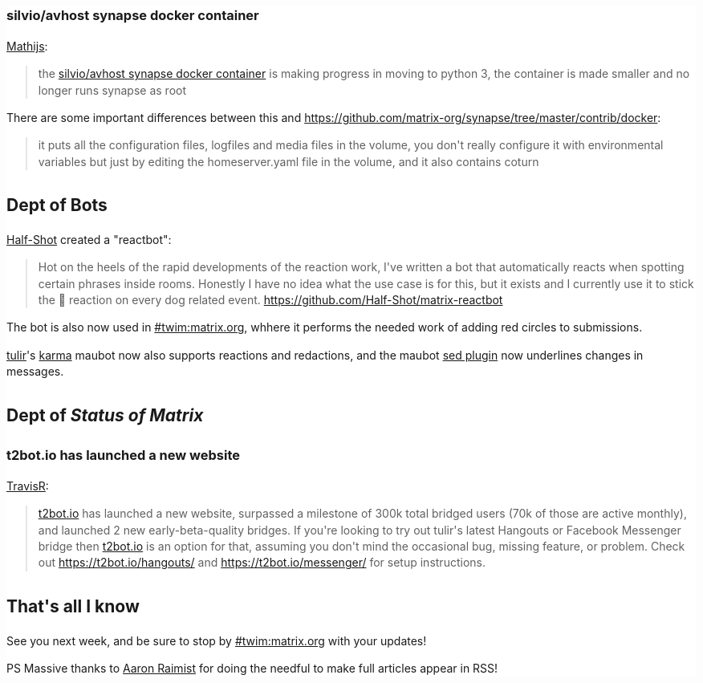 ### silvio/avhost synapse docker container

[Mathijs]:

> the [silvio/avhost synapse docker container](https://github.com/AVENTER-UG/docker-matrix) is making progress in moving to python 3, the container is made smaller and no longer runs synapse as root

There are some important differences between this and <https://github.com/matrix-org/synapse/tree/master/contrib/docker>:

> it puts all the configuration files, logfiles and media files in the volume, you don't really configure it with environmental variables but just by editing the homeserver.yaml file in the volume, and it also contains coturn

## Dept of Bots

[Half-Shot] created a "reactbot":

> Hot on the heels of the rapid developments of the reaction work, I've written a bot that automatically reacts when spotting certain phrases inside rooms. Honestly I have no idea what the use case is for this, but it exists and I currently use it to stick the :dog: reaction on every dog related event. <https://github.com/Half-Shot/matrix-reactbot>

The bot is also now used in [#twim:matrix.org], whhere it performs the needed work of adding red circles to submissions.

[tulir]'s [karma](https://github.com/maubot/karma) maubot now also supports reactions and redactions, and the maubot [sed plugin](https://github.com/maubot/sed) now underlines changes in messages.

## Dept of *Status of Matrix*

### t2bot.io has launched a new website

[TravisR]:

> [t2bot.io] has launched a new website, surpassed a milestone of 300k total bridged users (70k of those are active monthly), and launched 2 new early-beta-quality bridges. If you're looking to try out tulir's latest Hangouts or Facebook Messenger bridge then [t2bot.io] is an option for that, assuming you don't mind the occasional bug, missing feature, or problem. Check out https://t2bot.io/hangouts/ and https://t2bot.io/messenger/ for setup instructions.

## That's all I know

See you next week, and be sure to stop by [#twim:matrix.org] with your updates!

PS Massive thanks to [Aaron Raimist] for doing the needful to make full articles appear in RSS!

[Construct]: https://github.com/matrix-construct/construct/
[Wilko]: https://matrix.to/#/@wilko:matrix.org
[#test:zemos.net]: https://matrix.to/#/#test:zemos.net
[sanlox]: https://matrix.to/#/@sanlox:matrix.org
[Black Hat]: https://matrix.to/#/@bhat:encom.eu.org
[Alexandre Franke]: https://matrix.to/#/@afranke:matrix.org
[yuforia]: https://matrix.to/#/@uforia:matrix.org
[kitsune]: https://matrix.to/#/@kitsune:matrix.org
[Half-Shot]: https://matrix.to/#/@Half-Shot:half-shot.uk
[tulir]: https://matrix.to/#/@tulir:maunium.net
[Ananace]: https://github.com/ananace/
[andrewsh]: https://matrix.to/#/@andrew:shadura.me
[#debian-matrix:matrix.org]: https://matrix.to/#/#debian-matrix:matrix.org
[Mathijs]: https://matrix.to/#/@mathijs:matrix.vgorcum.com
[TravisR]: https://github.com/turt2live
[t2bot.io]: https://t2bot.io/
[#twim:matrix.org]: https://matrix.to/#/#twim:matrix.org
[Quaternion]: https://github.com/QMatrixClient/Quaternion
[matrix-appservice-discord]: https://github.com/Half-Shot/matrix-appservice-discord
[Aaron Raimist]: https://matrix.to/#/@aaron:raim.ist
[mautrix-telegram]: https://github.com/tulir/mautrix-telegram
[mautrix-facebook]: https://github.com/tulir/mautrix-facebook
[mautrix-whatsapp]: https://github.com/tulir/mautrix-whatsapp
[mautrix-hangouts]: https://github.com/tulir/mautrix-hangouts
[#scylla:riot.danilafe.com]: https://matrix.to/#/#scylla:riot.danilafe.com
